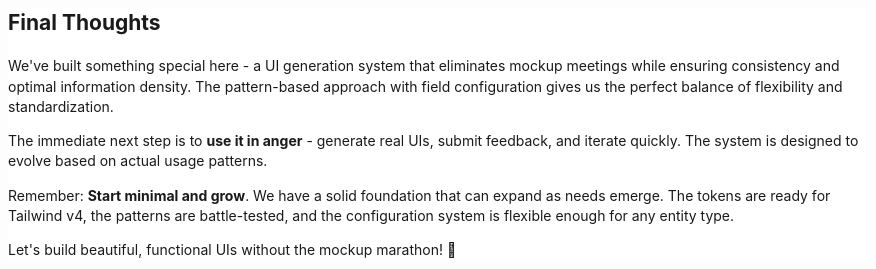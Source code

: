 ## Final Thoughts

We've built something special here - a UI generation system that eliminates mockup meetings while ensuring consistency and optimal information density. The pattern-based approach with field configuration gives us the perfect balance of flexibility and standardization.

The immediate next step is to **use it in anger** - generate real UIs, submit feedback, and iterate quickly. The system is designed to evolve based on actual usage patterns.

Remember: **Start minimal and grow**. We have a solid foundation that can expand as needs emerge. The tokens are ready for Tailwind v4, the patterns are battle-tested, and the configuration system is flexible enough for any entity type.

Let's build beautiful, functional UIs without the mockup marathon! 🚀